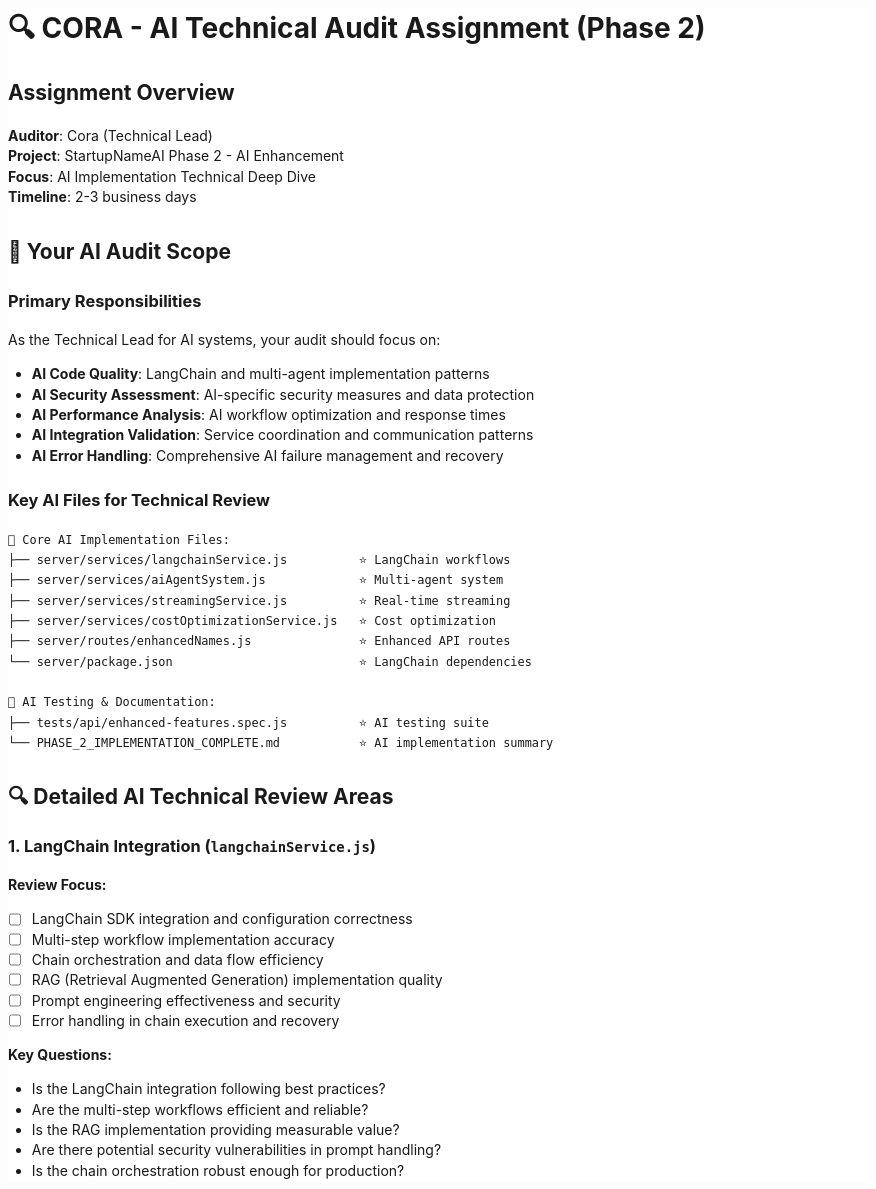 # 🔍 CORA - AI Technical Audit Assignment (Phase 2)

## Assignment Overview
**Auditor**: Cora (Technical Lead)  
**Project**: StartupNameAI Phase 2 - AI Enhancement  
**Focus**: AI Implementation Technical Deep Dive  
**Timeline**: 2-3 business days  

## 🎯 **Your AI Audit Scope**

### **Primary Responsibilities**
As the Technical Lead for AI systems, your audit should focus on:
- **AI Code Quality**: LangChain and multi-agent implementation patterns
- **AI Security Assessment**: AI-specific security measures and data protection
- **AI Performance Analysis**: AI workflow optimization and response times
- **AI Integration Validation**: Service coordination and communication patterns
- **AI Error Handling**: Comprehensive AI failure management and recovery

### **Key AI Files for Technical Review**
```
📁 Core AI Implementation Files:
├── server/services/langchainService.js          ⭐ LangChain workflows
├── server/services/aiAgentSystem.js             ⭐ Multi-agent system
├── server/services/streamingService.js          ⭐ Real-time streaming
├── server/services/costOptimizationService.js   ⭐ Cost optimization
├── server/routes/enhancedNames.js               ⭐ Enhanced API routes
└── server/package.json                          ⭐ LangChain dependencies

📁 AI Testing & Documentation:
├── tests/api/enhanced-features.spec.js          ⭐ AI testing suite
└── PHASE_2_IMPLEMENTATION_COMPLETE.md           ⭐ AI implementation summary
```

## 🔍 **Detailed AI Technical Review Areas**

### **1. LangChain Integration (`langchainService.js`)**
**Review Focus:**
- [ ] LangChain SDK integration and configuration correctness
- [ ] Multi-step workflow implementation accuracy
- [ ] Chain orchestration and data flow efficiency
- [ ] RAG (Retrieval Augmented Generation) implementation quality
- [ ] Prompt engineering effectiveness and security
- [ ] Error handling in chain execution and recovery

**Key Questions:**
- Is the LangChain integration following best practices?
- Are the multi-step workflows efficient and reliable?
- Is the RAG implementation providing measurable value?
- Are there potential security vulnerabilities in prompt handling?
- Is the chain orchestration robust enough for production?
